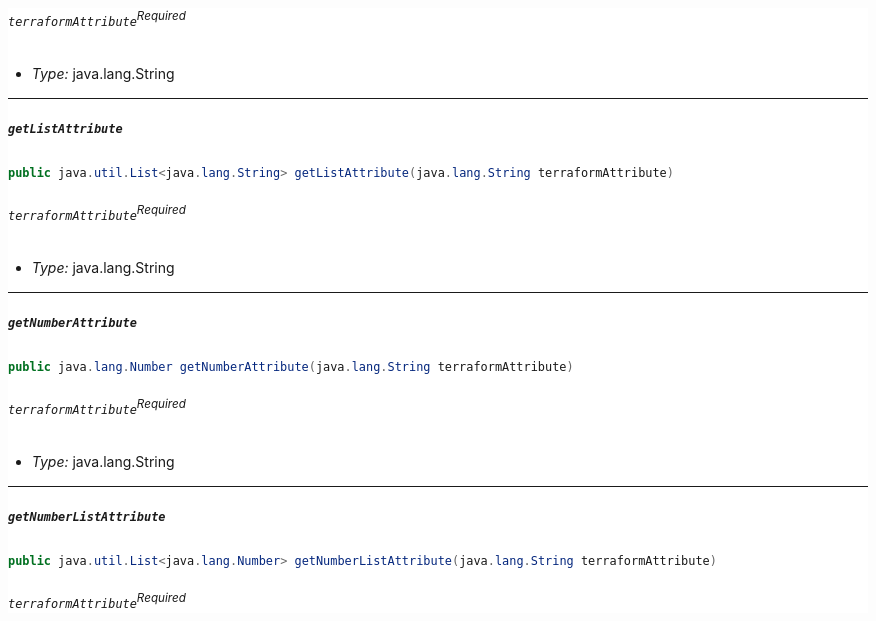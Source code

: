 ###### `terraformAttribute`<sup>Required</sup> <a name="terraformAttribute" id="@cdktf/provider-pagerduty.eventOrchestration.EventOrchestrationIntegrationParametersOutputReference.getBooleanMapAttribute.parameter.terraformAttribute"></a>

- *Type:* java.lang.String

---

##### `getListAttribute` <a name="getListAttribute" id="@cdktf/provider-pagerduty.eventOrchestration.EventOrchestrationIntegrationParametersOutputReference.getListAttribute"></a>

```java
public java.util.List<java.lang.String> getListAttribute(java.lang.String terraformAttribute)
```

###### `terraformAttribute`<sup>Required</sup> <a name="terraformAttribute" id="@cdktf/provider-pagerduty.eventOrchestration.EventOrchestrationIntegrationParametersOutputReference.getListAttribute.parameter.terraformAttribute"></a>

- *Type:* java.lang.String

---

##### `getNumberAttribute` <a name="getNumberAttribute" id="@cdktf/provider-pagerduty.eventOrchestration.EventOrchestrationIntegrationParametersOutputReference.getNumberAttribute"></a>

```java
public java.lang.Number getNumberAttribute(java.lang.String terraformAttribute)
```

###### `terraformAttribute`<sup>Required</sup> <a name="terraformAttribute" id="@cdktf/provider-pagerduty.eventOrchestration.EventOrchestrationIntegrationParametersOutputReference.getNumberAttribute.parameter.terraformAttribute"></a>

- *Type:* java.lang.String

---

##### `getNumberListAttribute` <a name="getNumberListAttribute" id="@cdktf/provider-pagerduty.eventOrchestration.EventOrchestrationIntegrationParametersOutputReference.getNumberListAttribute"></a>

```java
public java.util.List<java.lang.Number> getNumberListAttribute(java.lang.String terraformAttribute)
```

###### `terraformAttribute`<sup>Required</sup> <a name="terraformAttribute" id="@cdktf/provider-pagerduty.eventOrchestration.EventOrchestrationIntegrationParametersOutputReference.getNumberListAttribute.parameter.terraformAttribute"></a>

